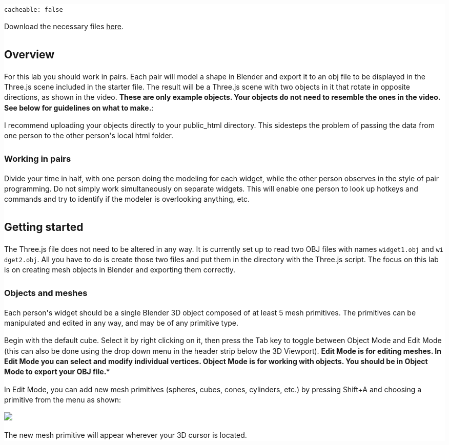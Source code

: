 ```
cacheable: false
```


Download the necessary files [here](/~tmullen/secure/f17cg/cs315-lab2.zip).

## Overview

For this lab you should work in pairs. Each pair will model a shape in Blender and export it to an obj file to be displayed in the Three.js scene included in the starter file. The result will be a Three.js scene with two objects in it that rotate in opposite directions, as shown in the video. **These are only example objects. Your objects do not need to resemble the ones in the video. See below for guidelines on what to make.**:

<video width="480" height="360" controls>
  <source src="/~tmullen/images/cg/widgets.ogv" type="video/ogg;" codecs="theora, vorbis">
Your browser does not support the video tag.
</video>

I recommend uploading your objects directly to your public_html directory. This sidesteps the problem of passing the data from one person to the other person's local html folder. 

### Working in pairs

Divide your time in half, with one person doing the modeling for each widget, while the other person observes in the style of pair programming. Do not simply work simultaneously on separate widgets. This will enable one person to look up hotkeys and commands and try to identify if the modeler is overlooking anything, etc. 

## Getting started

The Three.js file does not need to be altered in any way. It is currently set up to read two OBJ files with names `widget1.obj` and `widget2.obj`. All you have to do is create those two files and put them in the directory with the Three.js script. The focus on this lab is on creating mesh objects in Blender and exporting them correctly. 

### Objects and meshes

Each person's widget should be a single Blender 3D object composed of at least 5 mesh primitives. The primitives can be manipulated and edited in any way, and may be of any primitive type. 

Begin with the default cube. Select it by right clicking on it, then press the Tab key to toggle between Object Mode and Edit Mode (this can also be done using the drop down menu in the header strip below the 3D Viewport). **Edit Mode is for editing meshes. In Edit Mode you can select and modify individual vertices. Object Mode is for working with objects. You should be in Object Mode to export your OBJ file.***

In Edit Mode, you can add new mesh primitives (spheres, cubes, cones, cylinders, etc.) by pressing Shift+A and choosing a primitive from the menu as shown:

<img src="/~tmullen/images/cg/blendermesh.png" width="100%"></img>

The new mesh primitive will appear wherever your 3D cursor is located.
